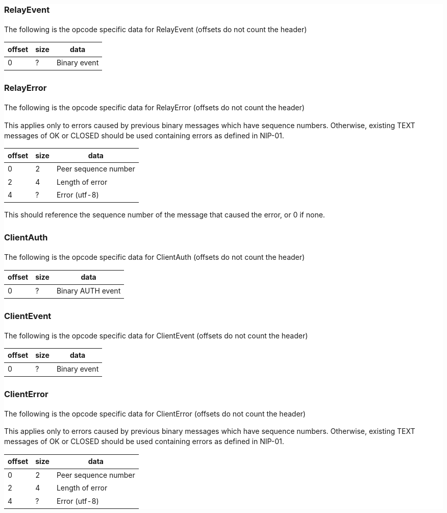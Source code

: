 ### RelayEvent

The following is the opcode specific data for RelayEvent (offsets do not count the header)

|offset|size|data                      |
|------|----|--------------------------|
|   0  | ?  | Binary event             |

### RelayError

The following is the opcode specific data for RelayError (offsets do not count the header)

This applies only to errors caused by previous binary messages which have sequence numbers. Otherwise, existing TEXT messages of OK or CLOSED should be used containing errors as defined in NIP-01.

|offset|size|data                      |
|------|----|--------------------------|
|   0  | 2  | Peer sequence number     |
|   2  | 4  | Length of error          |
|   4  | ?  | Error (utf-8)            |

This should reference the sequence number of the message that caused the error, or 0 if none.

### ClientAuth

The following is the opcode specific data for ClientAuth (offsets do not count the header)

|offset|size|data                      |
|------|----|--------------------------|
|   0  | ?  | Binary AUTH event        |

### ClientEvent

The following is the opcode specific data for ClientEvent (offsets do not count the header)

|offset|size|data                      |
|------|----|--------------------------|
|   0  | ?  | Binary event             |

### ClientError

The following is the opcode specific data for ClientError (offsets do not count the header)

This applies only to errors caused by previous binary messages which have sequence numbers. Otherwise, existing TEXT messages of OK or CLOSED should be used containing errors as defined in NIP-01.

|offset|size|data                      |
|------|----|--------------------------|
|   0  | 2  | Peer sequence number     |
|   2  | 4  | Length of error          |
|   4  | ?  | Error (utf-8)            |
